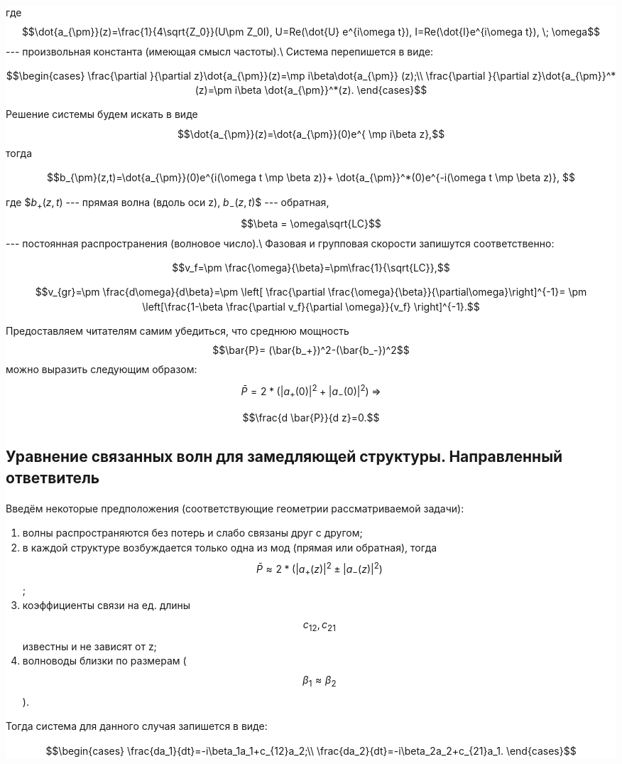 где $$\dot{a_{\pm}}(z)=\frac{1}{4\sqrt{Z_0}}(U\pm Z_0I), U=Re(\dot{U}
e^{i\omega t}), I=Re(\dot{I}e^{i\omega t}), \; \omega$$ --- произвольная
константа (имеющая смысл частоты).\\
Система перепишется в виде:

$$\begin{cases}
\frac{\partial }{\partial z}\dot{a_{\pm}}(z)=\mp i\beta\dot{a_{\pm}}
(z);\\
\frac{\partial }{\partial z}\dot{a_{\pm}}^*(z)=\pm i\beta
\dot{a_{\pm}}^*(z).
\end{cases}$$

Решение системы будем искать в виде $$\dot{a_{\pm}}(z)=\dot{a_{\pm}}(0)e^{
\mp i\beta z},$$ тогда

$$b_{\pm}(z,t)=\dot{a_{\pm}}(0)e^{i(\omega t \mp \beta z)}+
\dot{a_{\pm}}^*(0)e^{-i(\omega t \mp \beta z)}, $$

где $$b_{+}(z,t)$ --- прямая волна (вдоль оси z), $b_{-}(z,t)$$ ---
обратная, $$\beta = \omega\sqrt{LC}$$ --- постоянная распространения
(волновое число).\\
Фазовая и групповая скорости запишутся соответственно:

$$v_f=\pm \frac{\omega}{\beta}=\pm\frac{1}{\sqrt{LC}},$$

$$v_{gr}=\pm \frac{d\omega}{d\beta}=\pm \left[
\frac{\partial \frac{\omega}{\beta}}{\partial\omega}\right]^{-1}=
\pm \left[\frac{1-\beta \frac{\partial v_f}{\partial \omega}}{v_f}
\right]^{-1}.$$

Предоставляем читателям самим убедиться, что среднюю мощность  $$\bar{P}=
(\bar{b_+})^2-(\bar{b_-})^2$$ можно выразить следующим образом:
$$\bar{P}=2*(|a_+(0)|^2+|a_-(0)|^2) \; \Rightarrow $$

$$\frac{d \bar{P}}{d z}=0.$$


## Уравнение связанных волн для замедляющей структуры. Направленный ответвитель


Введём некоторые предположения (соответствующие геометрии рассматриваемой
задачи):

1. волны распространяются без потерь и слабо связаны друг с другом;
2. в каждой структуре возбуждается только одна из мод (прямая или
обратная), тогда $$\bar{P} \approx 2*(|a_+(z)|^2 \pm |a_-(z)|^2)$$;
3. коэффициенты связи на ед. длины $$c_{12}, c_{21}$$ известны и
не зависят от z;
4. волноводы близки по размерам ($$\beta_1 \approx \beta_2$$).

Тогда система для данного случая запишется в виде:

$$\begin{cases}
\frac{da_1}{dt}=-i\beta_1a_1+c_{12}a_2;\\
\frac{da_2}{dt}=-i\beta_2a_2+c_{21}a_1.
\end{cases}$$
